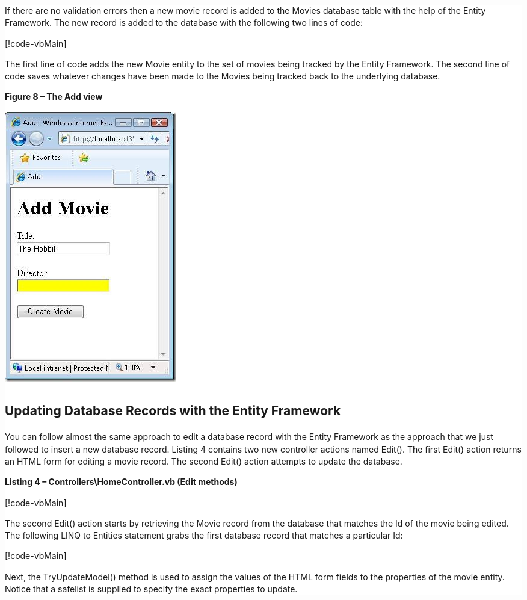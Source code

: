 If there are no validation errors then a new movie record is added to the Movies database table with the help of the Entity Framework. The new record is added to the database with the following two lines of code:

[!code-vb[Main](creating-model-classes-with-the-entity-framework-vb/samples/sample5.vb)]

The first line of code adds the new Movie entity to the set of movies being tracked by the Entity Framework. The second line of code saves whatever changes have been made to the Movies being tracked back to the underlying database.

**Figure 8 – The Add view**

![clip_image016](creating-model-classes-with-the-entity-framework-vb/_static/image8.jpg)

## Updating Database Records with the Entity Framework

You can follow almost the same approach to edit a database record with the Entity Framework as the approach that we just followed to insert a new database record. Listing 4 contains two new controller actions named Edit(). The first Edit() action returns an HTML form for editing a movie record. The second Edit() action attempts to update the database.

**Listing 4 – Controllers\HomeController.vb (Edit methods)**

[!code-vb[Main](creating-model-classes-with-the-entity-framework-vb/samples/sample6.vb)]

The second Edit() action starts by retrieving the Movie record from the database that matches the Id of the movie being edited. The following LINQ to Entities statement grabs the first database record that matches a particular Id:

[!code-vb[Main](creating-model-classes-with-the-entity-framework-vb/samples/sample7.vb)]

Next, the TryUpdateModel() method is used to assign the values of the HTML form fields to the properties of the movie entity. Notice that a safelist is supplied to specify the exact properties to update.
